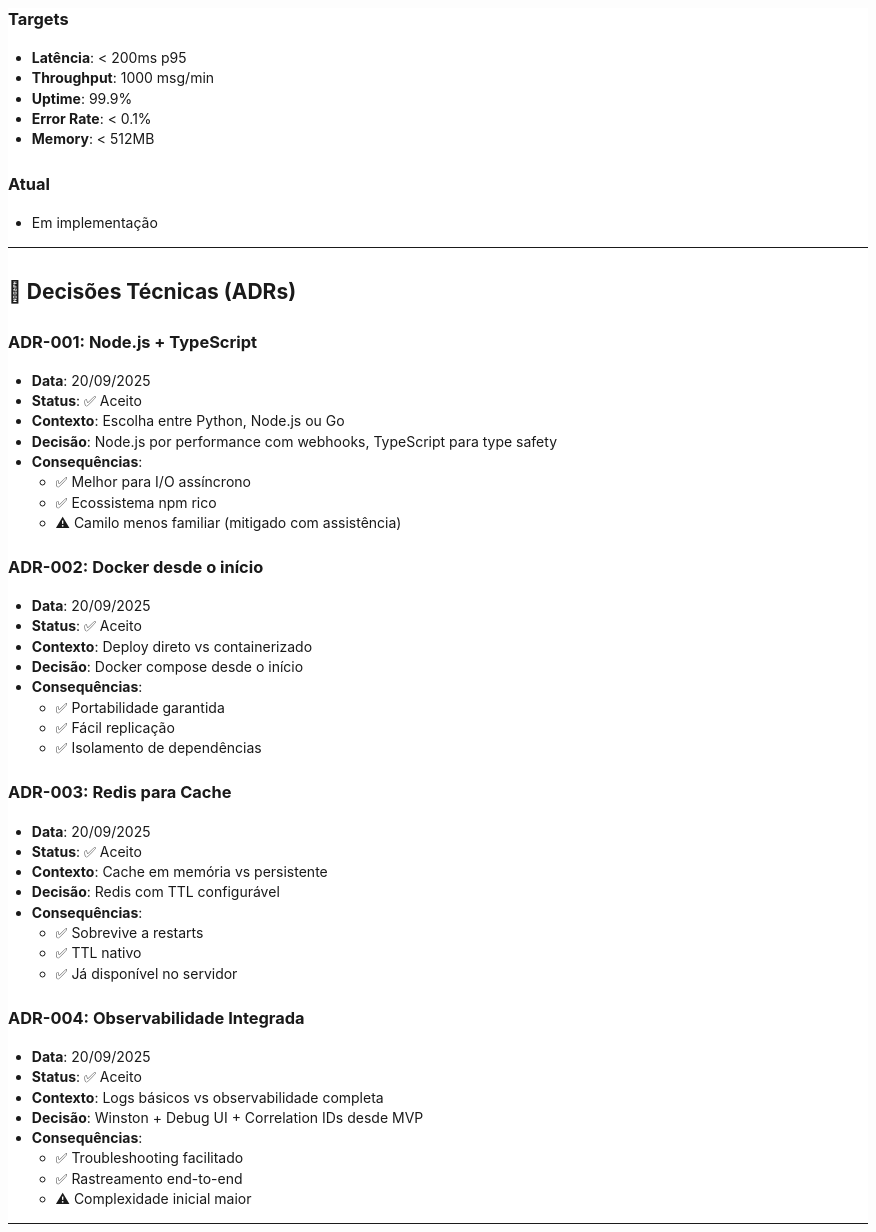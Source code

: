 ### Targets
- **Latência**: < 200ms p95
- **Throughput**: 1000 msg/min
- **Uptime**: 99.9%
- **Error Rate**: < 0.1%
- **Memory**: < 512MB

### Atual
- Em implementação

---

## 🗿 Decisões Técnicas (ADRs)

### ADR-001: Node.js + TypeScript
- **Data**: 20/09/2025
- **Status**: ✅ Aceito
- **Contexto**: Escolha entre Python, Node.js ou Go
- **Decisão**: Node.js por performance com webhooks, TypeScript para type safety
- **Consequências**: 
  - ✅ Melhor para I/O assíncrono
  - ✅ Ecossistema npm rico
  - ⚠️ Camilo menos familiar (mitigado com assistência)

### ADR-002: Docker desde o início
- **Data**: 20/09/2025
- **Status**: ✅ Aceito
- **Contexto**: Deploy direto vs containerizado
- **Decisão**: Docker compose desde o início
- **Consequências**:
  - ✅ Portabilidade garantida
  - ✅ Fácil replicação
  - ✅ Isolamento de dependências

### ADR-003: Redis para Cache
- **Data**: 20/09/2025
- **Status**: ✅ Aceito
- **Contexto**: Cache em memória vs persistente
- **Decisão**: Redis com TTL configurável
- **Consequências**:
  - ✅ Sobrevive a restarts
  - ✅ TTL nativo
  - ✅ Já disponível no servidor

### ADR-004: Observabilidade Integrada
- **Data**: 20/09/2025
- **Status**: ✅ Aceito
- **Contexto**: Logs básicos vs observabilidade completa
- **Decisão**: Winston + Debug UI + Correlation IDs desde MVP
- **Consequências**:
  - ✅ Troubleshooting facilitado
  - ✅ Rastreamento end-to-end
  - ⚠️ Complexidade inicial maior

---